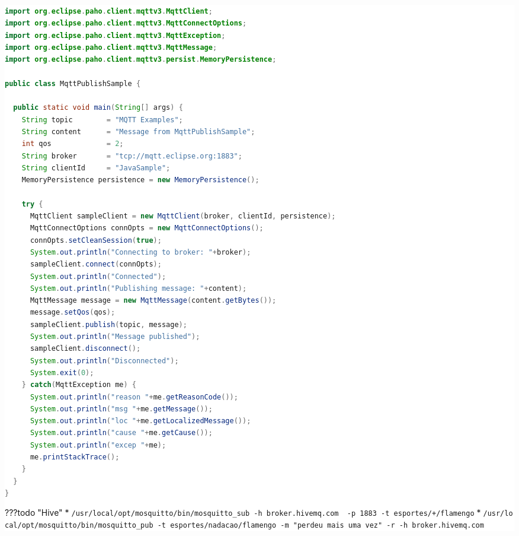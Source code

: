 
```java
import org.eclipse.paho.client.mqttv3.MqttClient;
import org.eclipse.paho.client.mqttv3.MqttConnectOptions;
import org.eclipse.paho.client.mqttv3.MqttException;
import org.eclipse.paho.client.mqttv3.MqttMessage;
import org.eclipse.paho.client.mqttv3.persist.MemoryPersistence;

public class MqttPublishSample {

  public static void main(String[] args) {
    String topic        = "MQTT Examples";
    String content      = "Message from MqttPublishSample";
    int qos             = 2;
    String broker       = "tcp://mqtt.eclipse.org:1883";
    String clientId     = "JavaSample";
    MemoryPersistence persistence = new MemoryPersistence();

    try {
      MqttClient sampleClient = new MqttClient(broker, clientId, persistence);
      MqttConnectOptions connOpts = new MqttConnectOptions();
      connOpts.setCleanSession(true);
      System.out.println("Connecting to broker: "+broker);
      sampleClient.connect(connOpts);
      System.out.println("Connected");
      System.out.println("Publishing message: "+content);
      MqttMessage message = new MqttMessage(content.getBytes());
      message.setQos(qos);
      sampleClient.publish(topic, message);
      System.out.println("Message published");
      sampleClient.disconnect();
      System.out.println("Disconnected");
      System.exit(0);
    } catch(MqttException me) {
      System.out.println("reason "+me.getReasonCode());
      System.out.println("msg "+me.getMessage());
      System.out.println("loc "+me.getLocalizedMessage());
      System.out.println("cause "+me.getCause());
      System.out.println("excep "+me);
      me.printStackTrace();
    }
  }
}
```

???todo "Hive"
     * `/usr/local/opt/mosquitto/bin/mosquitto_sub -h broker.hivemq.com  -p 1883 -t esportes/+/flamengo`
     * `/usr/local/opt/mosquitto/bin/mosquitto_pub -t esportes/nadacao/flamengo -m "perdeu mais uma vez" -r -h broker.hivemq.com`





